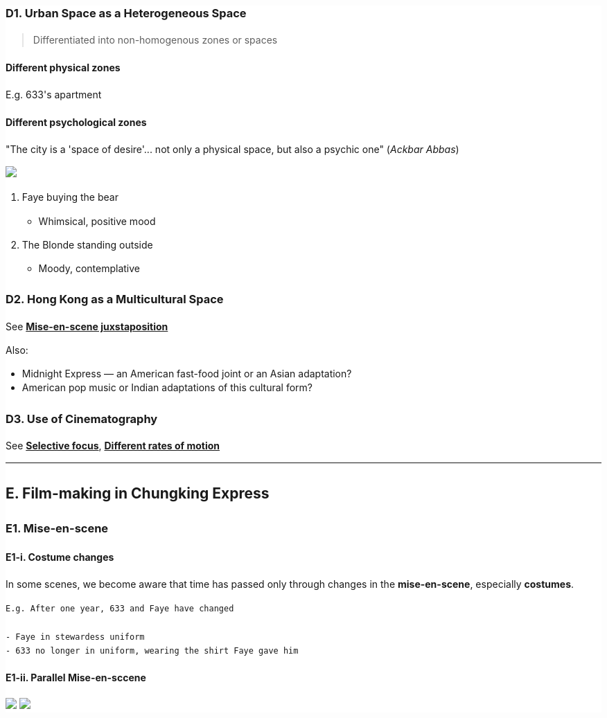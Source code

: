### D1. Urban Space as a Heterogeneous Space

> Differentiated into non-homogenous zones or spaces

#### Different physical zones

E.g. 633's apartment

#### Different psychological zones

"The city is a 'space of desire'... not only a physical space, but also a psychic one" (*Ackbar Abbas*)

![]({{site.baseurl}}/images/posts/urban-space-1-cke.png)

1. Faye buying the bear
    - Whimsical, positive mood

2. The Blonde standing outside
    - Moody, contemplative

### D2. Hong Kong as a Multicultural Space

See [**Mise-en-scene juxstaposition**](#e1-iii-juxstaposition)

Also:

- Midnight Express — an American fast-food joint or an Asian adaptation?
- American pop music or Indian adaptations of this cultural form?

### D3. Use of Cinematography

See [**Selective focus**](#e2-ii-selectiveracking-focus), [**Different rates of motion**](#e2-iii-different-rates-of-motion)

---

## E. Film-making in Chungking Express

### E1. Mise-en-scene

#### E1-i. Costume changes

In some scenes, we become aware that time has passed only through changes in the **mise-en-scene**, especially **costumes**.
```
E.g. After one year, 633 and Faye have changed

- Faye in stewardess uniform
- 633 no longer in uniform, wearing the shirt Faye gave him
```

#### E1-ii. Parallel Mise-en-sccene

![]({{site.baseurl}}/images/posts/qiwu-msg-cke.png)
![]({{site.baseurl}}/images/posts/633-boarding-pass-cke.png)

